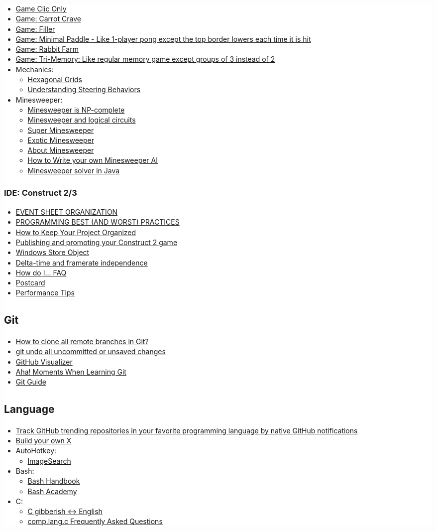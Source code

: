   - [Game Clic Only](http://www.kongregate.com/games/nicso/cliconly)
  - [Game: Carrot Crave](http://games.truevalhalla.com/carrotcrave/)
  - [Game: Filler](http://www.addictinggames.com/puzzle-games/filler.jsp)
  - [Game: Minimal Paddle - Like 1-player pong except the top border lowers each time it is hit](http://preview.codecanyon.net/item/minimal-paddle/full_screen_preview/5309741)
  - [Game: Rabbit Farm](http://kyatric.com/game/ld27/index.html)
  - [Game: Tri-Memory: Like regular memory game except groups of 3 instead of 2](http://games.truevalhalla.com/trimemory/)
- Mechanics:
  - [Hexagonal Grids](http://www-cs-students.stanford.edu/~amitp/gameprog.html#hex)
  - [Understanding Steering Behaviors](https://gamedevelopment.tutsplus.com/series/understanding-steering-behaviors--gamedev-12732)
- Minesweeper:
  - [Minesweeper is NP-complete](http://sed.free.fr/complex/mines.html)
  - [Minesweeper and logical circuits](http://www.formauri.es/personal/pgimeno/compurec/Minesweeper.php)
  - [Super Minesweeper](http://www.pixelships.com/smine/index.html)
  - [Exotic Minesweeper](http://www.astatix.com/exotic-minesweeper.php)
  - [About Minesweeper](http://www.nonosweeper.com/aboutminesweeper.html)
  - [How to Write your own Minesweeper AI](https://luckytoilet.wordpress.com/2012/12/23/2125/)
  - [Minesweeper solver in Java](https://github.com/luckytoilet/MSolver)

### IDE: Construct 2/3
- [EVENT SHEET ORGANIZATION](https://www.construct.net/en/forum/construct-2/general-discussion-17/event-sheet-organization-60199)
- [PROGRAMMING BEST (AND WORST) PRACTICES](https://www.construct.net/en/forum/construct-2/general-discussion-17/programming-best-and-worst-pra-56487)
- [How to Keep Your Project Organized](https://www.scirra.com/tutorials/546/how-to-keep-your-project-organized/page-2)
- [Publishing and promoting your Construct 2 game](https://www.scirra.com/tutorials/74/publishing-and-promoting-your-construct-2-game)
- [Windows Store Object](https://www.scirra.com/manual/145/windows-8)
- [Delta-time and framerate independence](https://www.scirra.com/tutorials/67/delta-time-and-framerate-independence)
- [How do I... FAQ](https://www.construct.net/en/forum/construct-2/how-do-i-18/how-do-i-frequently-asked-ques-41236)
- [Postcard](https://www.scirra.com/badges/45/postcard)
- [Performance Tips](https://www.scirra.com/manual/134/performance-tips)


## Git
- [How to clone all remote branches in Git?](https://stackoverflow.com/questions/67699/how-to-clone-all-remote-branches-in-git)
- [git undo all uncommitted or unsaved changes](https://stackoverflow.com/questions/14075581/git-undo-all-uncommitted-or-unsaved-changes)
- [GitHub Visualizer](https://veniversum.me/git-visualizer/)
- [Aha! Moments When Learning Git](https://betterexplained.com/articles/aha-moments-when-learning-git/)
- [Git Guide](http://rogerdudler.github.io/git-guide/)


## Language
- [Track GitHub trending repositories in your favorite programming language by native GitHub notifications](https://github.com/vitalets/github-trending-repos)
- [Build your own X](https://github.com/danistefanovic/build-your-own-x)
- AutoHotkey:
  - [ImageSearch](https://www.autohotkey.com/docs/commands/ImageSearch.htm)
- Bash:
  - [Bash Handbook](https://github.com/denysdovhan/bash-handbook)
  - [Bash Academy](https://www.bash.academy/)
- C:
  - [C gibberish ↔ English](https://www.cdecl.org/)
  - [comp.lang.c Frequently Asked Questions](http://c-faq.com/)